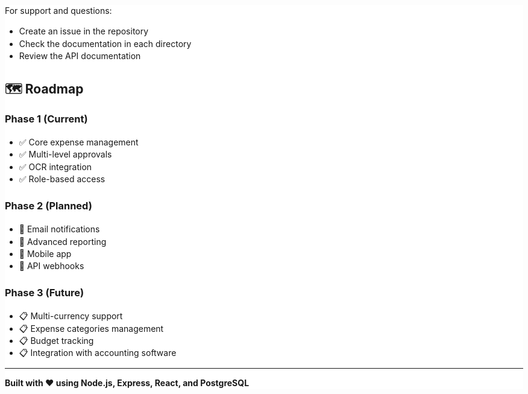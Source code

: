 For support and questions:
- Create an issue in the repository
- Check the documentation in each directory
- Review the API documentation

## 🗺 Roadmap

### Phase 1 (Current)
- ✅ Core expense management
- ✅ Multi-level approvals
- ✅ OCR integration
- ✅ Role-based access

### Phase 2 (Planned)
- 🔄 Email notifications
- 🔄 Advanced reporting
- 🔄 Mobile app
- 🔄 API webhooks

### Phase 3 (Future)
- 📋 Multi-currency support
- 📋 Expense categories management
- 📋 Budget tracking
- 📋 Integration with accounting software

---

**Built with ❤️ using Node.js, Express, React, and PostgreSQL**
